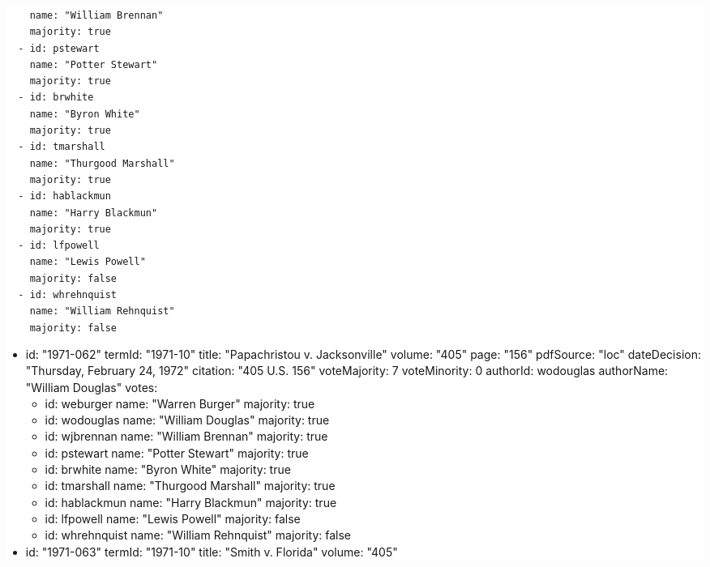         name: "William Brennan"
        majority: true
      - id: pstewart
        name: "Potter Stewart"
        majority: true
      - id: brwhite
        name: "Byron White"
        majority: true
      - id: tmarshall
        name: "Thurgood Marshall"
        majority: true
      - id: hablackmun
        name: "Harry Blackmun"
        majority: true
      - id: lfpowell
        name: "Lewis Powell"
        majority: false
      - id: whrehnquist
        name: "William Rehnquist"
        majority: false
  - id: "1971-062"
    termId: "1971-10"
    title: "Papachristou v. Jacksonville"
    volume: "405"
    page: "156"
    pdfSource: "loc"
    dateDecision: "Thursday, February 24, 1972"
    citation: "405 U.S. 156"
    voteMajority: 7
    voteMinority: 0
    authorId: wodouglas
    authorName: "William Douglas"
    votes:
      - id: weburger
        name: "Warren Burger"
        majority: true
      - id: wodouglas
        name: "William Douglas"
        majority: true
      - id: wjbrennan
        name: "William Brennan"
        majority: true
      - id: pstewart
        name: "Potter Stewart"
        majority: true
      - id: brwhite
        name: "Byron White"
        majority: true
      - id: tmarshall
        name: "Thurgood Marshall"
        majority: true
      - id: hablackmun
        name: "Harry Blackmun"
        majority: true
      - id: lfpowell
        name: "Lewis Powell"
        majority: false
      - id: whrehnquist
        name: "William Rehnquist"
        majority: false
  - id: "1971-063"
    termId: "1971-10"
    title: "Smith v. Florida"
    volume: "405"